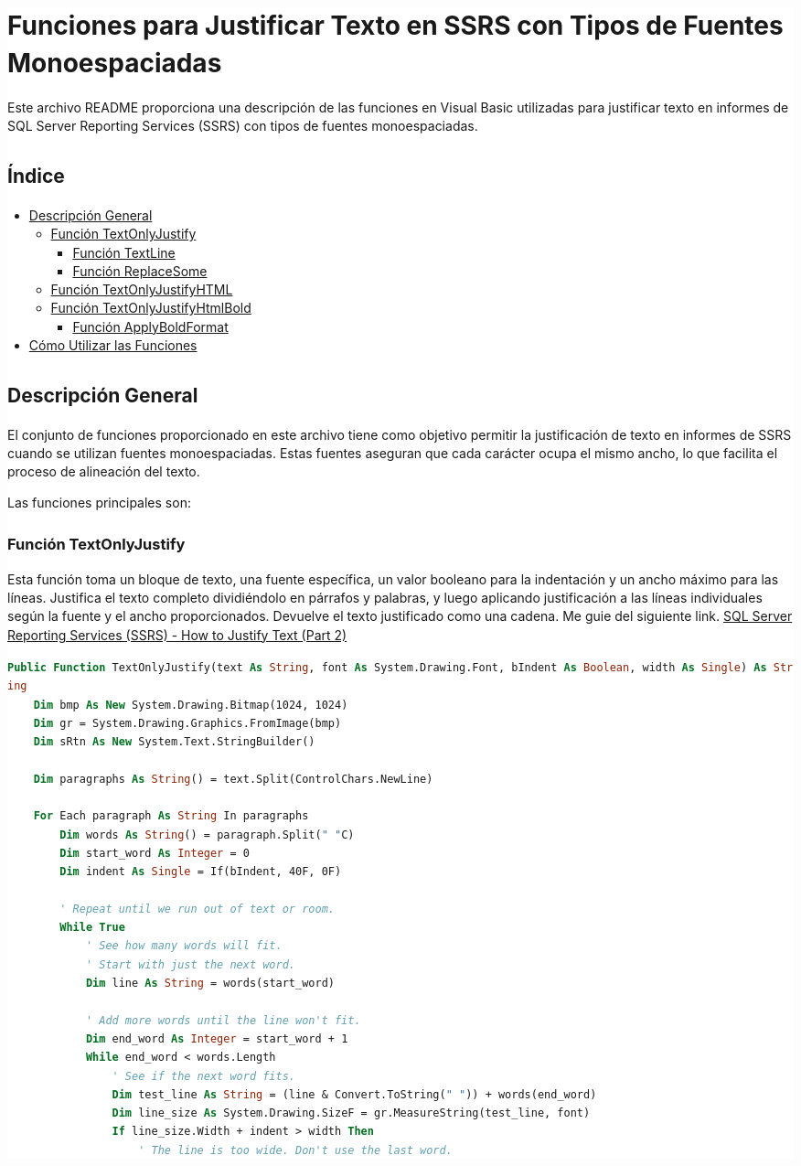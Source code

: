 # Funciones para Justificar Texto en SSRS con Tipos de Fuentes Monoespaciadas

Este archivo README proporciona una descripción de las funciones en Visual Basic utilizadas para justificar texto en informes de SQL Server Reporting Services (SSRS) con tipos de fuentes monoespaciadas.

## Índice

- [Descripción General](#descripción-general)
    - [Función TextOnlyJustify](#función-textonlyjustify)
        - [Función TextLine](#función-textline)
        - [Función ReplaceSome](#función-replacesome)
    - [Función TextOnlyJustifyHTML](#función-textonlyjustifyhtml)
    - [Función TextOnlyJustifyHtmlBold](#función-textonlyjustifyhtmlbold)
        - [Función ApplyBoldFormat](#función-applyboldformat)
- [Cómo Utilizar las Funciones](#cómo-utilizar-las-funciones)

## Descripción General

El conjunto de funciones proporcionado en este archivo tiene como objetivo permitir la justificación de texto en informes de SSRS cuando se utilizan fuentes monoespaciadas. Estas fuentes aseguran que cada carácter ocupa el mismo ancho, lo que facilita el proceso de alineación del texto.

Las funciones principales son:

### Función TextOnlyJustify

Esta función toma un bloque de texto, una fuente específica, un valor booleano para la indentación y un ancho máximo para las líneas. Justifica el texto completo dividiéndolo en párrafos y palabras, y luego aplicando justificación a las líneas individuales según la fuente y el ancho proporcionados. Devuelve el texto justificado como una cadena. Me guie del siguiente link. [SQL Server Reporting Services (SSRS) - How to Justify Text (Part 2)](https://www.phidiax.com/blog/post/sql-server-reporting-services-ssrs-how-to-justify-text-part-2)


```vb
Public Function TextOnlyJustify(text As String, font As System.Drawing.Font, bIndent As Boolean, width As Single) As String
    Dim bmp As New System.Drawing.Bitmap(1024, 1024)
    Dim gr = System.Drawing.Graphics.FromImage(bmp)
    Dim sRtn As New System.Text.StringBuilder()
 
    Dim paragraphs As String() = text.Split(ControlChars.NewLine)
 
    For Each paragraph As String In paragraphs
        Dim words As String() = paragraph.Split(" "C)
        Dim start_word As Integer = 0
        Dim indent As Single = If(bIndent, 40F, 0F)
 
        ' Repeat until we run out of text or room.
        While True
            ' See how many words will fit.
            ' Start with just the next word.
            Dim line As String = words(start_word)
 
            ' Add more words until the line won't fit.
            Dim end_word As Integer = start_word + 1
            While end_word < words.Length
                ' See if the next word fits.
                Dim test_line As String = (line & Convert.ToString(" ")) + words(end_word)
                Dim line_size As System.Drawing.SizeF = gr.MeasureString(test_line, font)
                If line_size.Width + indent > width Then
                    ' The line is too wide. Don't use the last word.
```